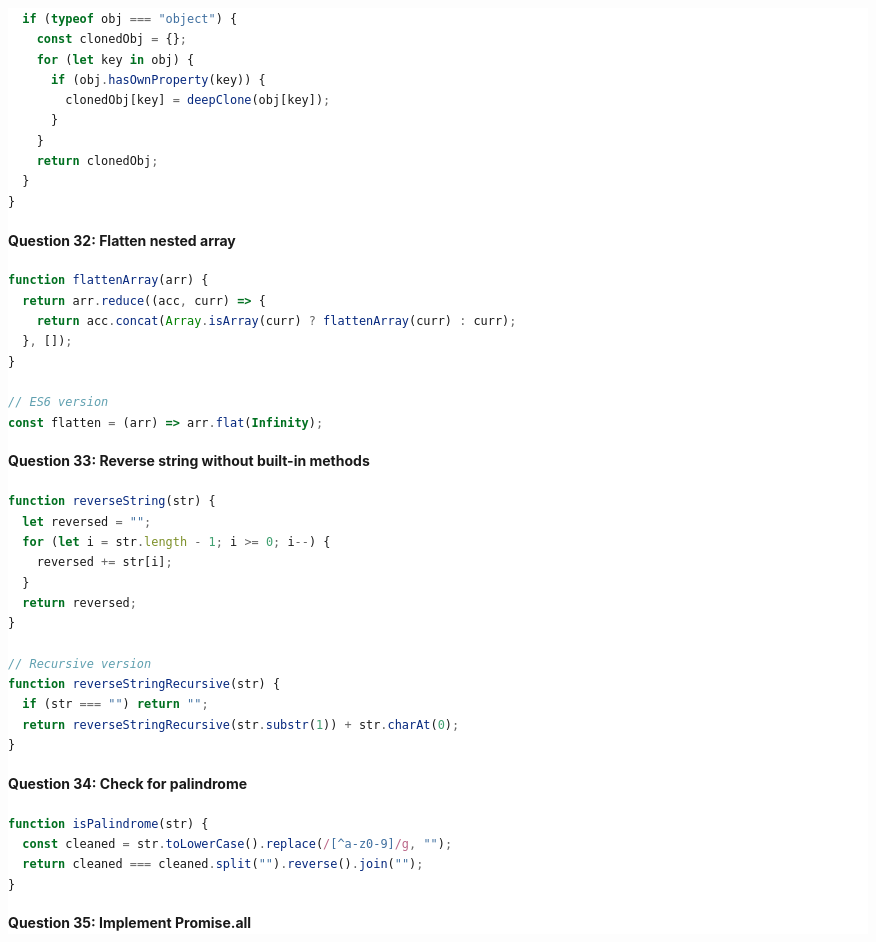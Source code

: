 ```javascript
  if (typeof obj === "object") {
    const clonedObj = {};
    for (let key in obj) {
      if (obj.hasOwnProperty(key)) {
        clonedObj[key] = deepClone(obj[key]);
      }
    }
    return clonedObj;
  }
}
```

#### Question 32: Flatten nested array

```javascript
function flattenArray(arr) {
  return arr.reduce((acc, curr) => {
    return acc.concat(Array.isArray(curr) ? flattenArray(curr) : curr);
  }, []);
}

// ES6 version
const flatten = (arr) => arr.flat(Infinity);
```

#### Question 33: Reverse string without built-in methods

```javascript
function reverseString(str) {
  let reversed = "";
  for (let i = str.length - 1; i >= 0; i--) {
    reversed += str[i];
  }
  return reversed;
}

// Recursive version
function reverseStringRecursive(str) {
  if (str === "") return "";
  return reverseStringRecursive(str.substr(1)) + str.charAt(0);
}
```

#### Question 34: Check for palindrome

```javascript
function isPalindrome(str) {
  const cleaned = str.toLowerCase().replace(/[^a-z0-9]/g, "");
  return cleaned === cleaned.split("").reverse().join("");
}
```

#### Question 35: Implement Promise.all
